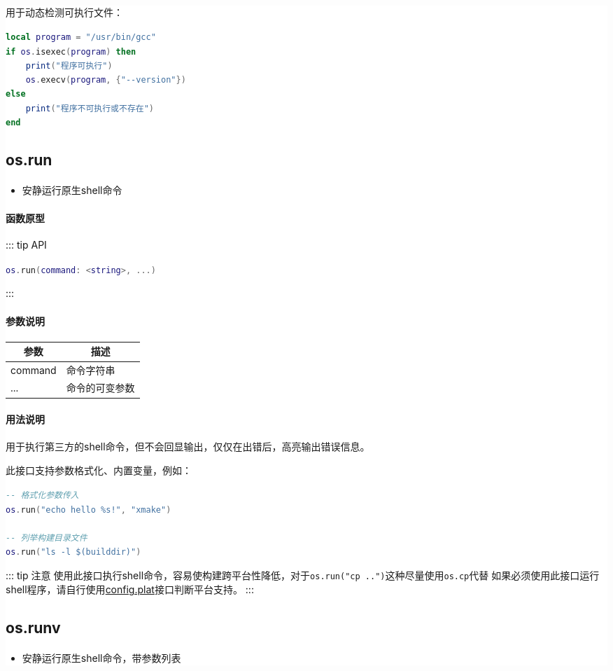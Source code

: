 用于动态检测可执行文件：

```lua
local program = "/usr/bin/gcc"
if os.isexec(program) then
    print("程序可执行")
    os.execv(program, {"--version"})
else
    print("程序不可执行或不存在")
end
```

## os.run

- 安静运行原生shell命令

#### 函数原型

::: tip API
```lua
os.run(command: <string>, ...)
```
:::


#### 参数说明

| 参数 | 描述 |
|------|------|
| command | 命令字符串 |
| ... | 命令的可变参数 |

#### 用法说明

用于执行第三方的shell命令，但不会回显输出，仅仅在出错后，高亮输出错误信息。

此接口支持参数格式化、内置变量，例如：

```lua
-- 格式化参数传入
os.run("echo hello %s!", "xmake")

-- 列举构建目录文件
os.run("ls -l $(builddir)")
```

::: tip 注意
使用此接口执行shell命令，容易使构建跨平台性降低，对于`os.run("cp ..")`这种尽量使用`os.cp`代替
如果必须使用此接口运行shell程序，请自行使用[config.plat](#config-plat)接口判断平台支持。
:::

## os.runv

- 安静运行原生shell命令，带参数列表
